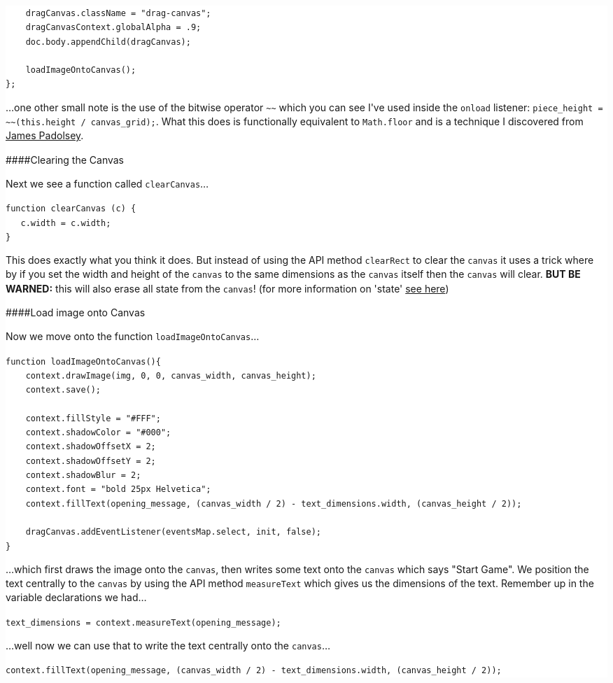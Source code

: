         dragCanvas.className = "drag-canvas";
        dragCanvasContext.globalAlpha = .9;
        doc.body.appendChild(dragCanvas);
    	
        loadImageOntoCanvas();
    };

…one other small note is the use of the bitwise operator `~~` which you can see I've used inside the `onload` listener: `piece_height = ~~(this.height / canvas_grid);`. What this does is functionally equivalent to `Math.floor` and is a technique I discovered from [James Padolsey](http://james.padolsey.com/javascript/double-bitwise-not/).

####Clearing the Canvas

Next we see a function called `clearCanvas`… 

    function clearCanvas (c) {
       c.width = c.width;
    }

This does exactly what you think it does. But instead of using the API method `clearRect` to clear the `canvas` it uses a trick where by if you set the width and height of the `canvas` to the same dimensions as the `canvas` itself then the `canvas` will clear. **BUT BE WARNED:** this will also erase all state from the `canvas`! (for more information on 'state' [see here](http://html5.litten.com/understanding-save-and-restore-for-the-canvas-context/))

####Load image onto Canvas

Now we move onto the function `loadImageOntoCanvas`… 

    function loadImageOntoCanvas(){
    	context.drawImage(img, 0, 0, canvas_width, canvas_height);
    	context.save();
    	
    	context.fillStyle = "#FFF";
    	context.shadowColor = "#000";
    	context.shadowOffsetX = 2;
    	context.shadowOffsetY = 2;
    	context.shadowBlur = 2;
        context.font = "bold 25px Helvetica";
        context.fillText(opening_message, (canvas_width / 2) - text_dimensions.width, (canvas_height / 2));
        
        dragCanvas.addEventListener(eventsMap.select, init, false);
    }

…which first draws the image onto the `canvas`, then writes some text onto the `canvas` which says "Start Game". We position the text centrally to the `canvas` by using the API method `measureText` which gives us the dimensions of the text. Remember up in the variable declarations we had… 

```
text_dimensions = context.measureText(opening_message);
```

…well now we can use that to write the text centrally onto the `canvas`… 

```
context.fillText(opening_message, (canvas_width / 2) - text_dimensions.width, (canvas_height / 2));
```
